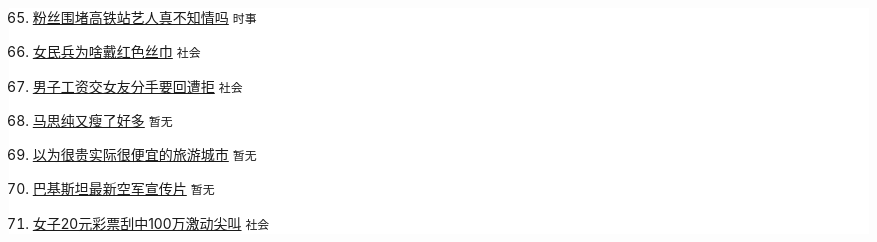 65. [粉丝围堵高铁站艺人真不知情吗](https://m.weibo.cn/search?containerid=100103type%3D1%26t%3D10%26q%3D%23%E7%B2%89%E4%B8%9D%E5%9B%B4%E5%A0%B5%E9%AB%98%E9%93%81%E7%AB%99%E8%89%BA%E4%BA%BA%E7%9C%9F%E4%B8%8D%E7%9F%A5%E6%83%85%E5%90%97%23&stream_entry_id=31&isnewpage=1&extparam=seat%3D1%26lcate%3D5001%26filter_type%3Drealtimehot%26pos%3D26%26dgr%3D0%26q%3D%2523%25E7%25B2%2589%25E4%25B8%259D%25E5%259B%25B4%25E5%25A0%25B5%25E9%25AB%2598%25E9%2593%2581%25E7%25AB%2599%25E8%2589%25BA%25E4%25BA%25BA%25E7%259C%259F%25E4%25B8%258D%25E7%259F%25A5%25E6%2583%2585%25E5%2590%2597%2523%26cate%3D5001%26c_type%3D31%26flag%3D0%26stream_entry_id%3D31%26realpos%3D26%26band_rank%3D26%26display_time%3D1757373909%26pre_seqid%3D17573739095969124147136) `时事` 

66. [女民兵为啥戴红色丝巾](https://m.weibo.cn/search?containerid=100103type%3D1%26t%3D10%26q%3D%23%E5%A5%B3%E6%B0%91%E5%85%B5%E4%B8%BA%E5%95%A5%E6%88%B4%E7%BA%A2%E8%89%B2%E4%B8%9D%E5%B7%BE%23&stream_entry_id=31&isnewpage=1&extparam=seat%3D1%26lcate%3D5001%26filter_type%3Drealtimehot%26pos%3D27%26dgr%3D0%26q%3D%2523%25E5%25A5%25B3%25E6%25B0%2591%25E5%2585%25B5%25E4%25B8%25BA%25E5%2595%25A5%25E6%2588%25B4%25E7%25BA%25A2%25E8%2589%25B2%25E4%25B8%259D%25E5%25B7%25BE%2523%26cate%3D5001%26c_type%3D31%26flag%3D0%26stream_entry_id%3D31%26realpos%3D27%26band_rank%3D27%26display_time%3D1757373909%26pre_seqid%3D17573739095969124147136) `社会` 

67. [男子工资交女友分手要回遭拒](https://m.weibo.cn/search?containerid=100103type%3D1%26t%3D10%26q%3D%23%E7%94%B7%E5%AD%90%E5%B7%A5%E8%B5%84%E4%BA%A4%E5%A5%B3%E5%8F%8B%E5%88%86%E6%89%8B%E8%A6%81%E5%9B%9E%E9%81%AD%E6%8B%92%23&stream_entry_id=31&isnewpage=1&extparam=seat%3D1%26lcate%3D5001%26filter_type%3Drealtimehot%26pos%3D29%26dgr%3D0%26q%3D%2523%25E7%2594%25B7%25E5%25AD%2590%25E5%25B7%25A5%25E8%25B5%2584%25E4%25BA%25A4%25E5%25A5%25B3%25E5%258F%258B%25E5%2588%2586%25E6%2589%258B%25E8%25A6%2581%25E5%259B%259E%25E9%2581%25AD%25E6%258B%2592%2523%26cate%3D5001%26c_type%3D31%26flag%3D0%26stream_entry_id%3D31%26realpos%3D29%26band_rank%3D29%26display_time%3D1757373909%26pre_seqid%3D17573739095969124147136) `社会` 

68. [马思纯又瘦了好多](https://m.weibo.cn/search?containerid=100103type%3D1%26t%3D10%26q%3D%E9%A9%AC%E6%80%9D%E7%BA%AF%E5%8F%88%E7%98%A6%E4%BA%86%E5%A5%BD%E5%A4%9A&stream_entry_id=31&isnewpage=1&extparam=seat%3D1%26lcate%3D5001%26filter_type%3Drealtimehot%26pos%3D30%26dgr%3D0%26q%3D%25E9%25A9%25AC%25E6%2580%259D%25E7%25BA%25AF%25E5%258F%2588%25E7%2598%25A6%25E4%25BA%2586%25E5%25A5%25BD%25E5%25A4%259A%26cate%3D5001%26c_type%3D31%26flag%3D0%26stream_entry_id%3D31%26realpos%3D30%26band_rank%3D30%26display_time%3D1757373909%26pre_seqid%3D17573739095969124147136) `暂无` 

69. [以为很贵实际很便宜的旅游城市](https://m.weibo.cn/search?containerid=100103type%3D1%26t%3D10%26q%3D%E4%BB%A5%E4%B8%BA%E5%BE%88%E8%B4%B5%E5%AE%9E%E9%99%85%E5%BE%88%E4%BE%BF%E5%AE%9C%E7%9A%84%E6%97%85%E6%B8%B8%E5%9F%8E%E5%B8%82&stream_entry_id=31&isnewpage=1&extparam=seat%3D1%26lcate%3D5001%26filter_type%3Drealtimehot%26pos%3D31%26dgr%3D0%26q%3D%25E4%25BB%25A5%25E4%25B8%25BA%25E5%25BE%2588%25E8%25B4%25B5%25E5%25AE%259E%25E9%2599%2585%25E5%25BE%2588%25E4%25BE%25BF%25E5%25AE%259C%25E7%259A%2584%25E6%2597%2585%25E6%25B8%25B8%25E5%259F%258E%25E5%25B8%2582%26cate%3D5001%26c_type%3D31%26flag%3D0%26stream_entry_id%3D31%26realpos%3D31%26band_rank%3D31%26display_time%3D1757373909%26pre_seqid%3D17573739095969124147136) `暂无` 

70. [巴基斯坦最新空军宣传片](https://m.weibo.cn/search?containerid=100103type%3D1%26t%3D10%26q%3D%E5%B7%B4%E5%9F%BA%E6%96%AF%E5%9D%A6%E6%9C%80%E6%96%B0%E7%A9%BA%E5%86%9B%E5%AE%A3%E4%BC%A0%E7%89%87&stream_entry_id=31&isnewpage=1&extparam=seat%3D1%26lcate%3D5001%26filter_type%3Drealtimehot%26pos%3D32%26dgr%3D0%26q%3D%25E5%25B7%25B4%25E5%259F%25BA%25E6%2596%25AF%25E5%259D%25A6%25E6%259C%2580%25E6%2596%25B0%25E7%25A9%25BA%25E5%2586%259B%25E5%25AE%25A3%25E4%25BC%25A0%25E7%2589%2587%26cate%3D5001%26c_type%3D31%26flag%3D0%26stream_entry_id%3D31%26realpos%3D32%26band_rank%3D32%26display_time%3D1757373909%26pre_seqid%3D17573739095969124147136) `暂无` 

71. [女子20元彩票刮中100万激动尖叫](https://m.weibo.cn/search?containerid=100103type%3D1%26t%3D10%26q%3D%23%E5%A5%B3%E5%AD%9020%E5%85%83%E5%BD%A9%E7%A5%A8%E5%88%AE%E4%B8%AD100%E4%B8%87%E6%BF%80%E5%8A%A8%E5%B0%96%E5%8F%AB%23&stream_entry_id=31&isnewpage=1&extparam=seat%3D1%26lcate%3D5001%26filter_type%3Drealtimehot%26pos%3D33%26dgr%3D0%26q%3D%2523%25E5%25A5%25B3%25E5%25AD%259020%25E5%2585%2583%25E5%25BD%25A9%25E7%25A5%25A8%25E5%2588%25AE%25E4%25B8%25AD100%25E4%25B8%2587%25E6%25BF%2580%25E5%258A%25A8%25E5%25B0%2596%25E5%258F%25AB%2523%26cate%3D5001%26c_type%3D31%26flag%3D0%26stream_entry_id%3D31%26realpos%3D33%26band_rank%3D33%26display_time%3D1757373909%26pre_seqid%3D17573739095969124147136) `社会` 

